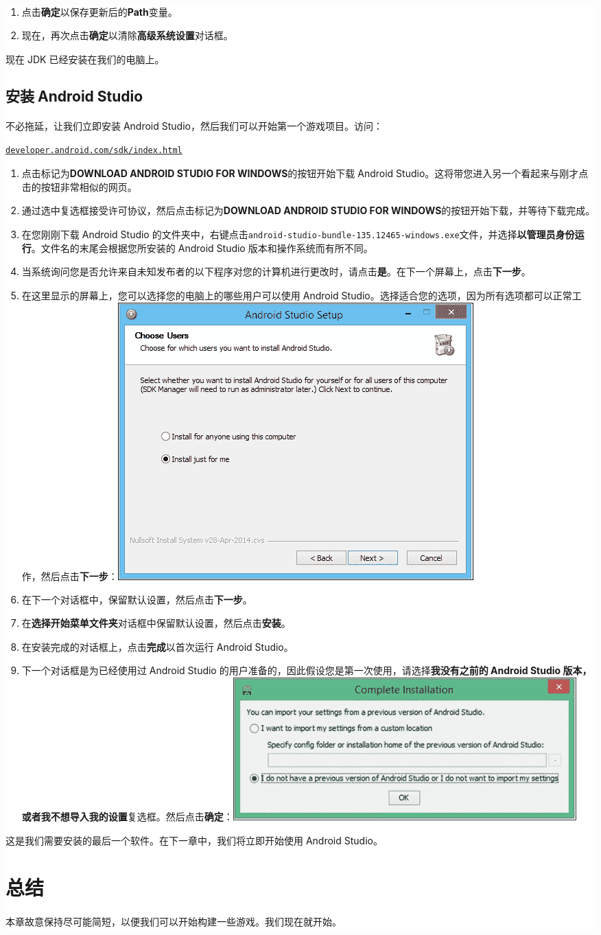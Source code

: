 1.  点击**确定**以保存更新后的**Path**变量。

1.  现在，再次点击**确定**以清除**高级系统设置**对话框。

现在 JDK 已经安装在我们的电脑上。

## 安装 Android Studio

不必拖延，让我们立即安装 Android Studio，然后我们可以开始第一个游戏项目。访问：

[`developer.android.com/sdk/index.html`](https://developer.android.com/sdk/index.html)

1.  点击标记为**DOWNLOAD ANDROID STUDIO FOR WINDOWS**的按钮开始下载 Android Studio。这将带您进入另一个看起来与刚才点击的按钮非常相似的网页。

1.  通过选中复选框接受许可协议，然后点击标记为**DOWNLOAD ANDROID STUDIO FOR WINDOWS**的按钮开始下载，并等待下载完成。

1.  在您刚刚下载 Android Studio 的文件夹中，右键点击`android-studio-bundle-135.12465-windows.exe`文件，并选择**以管理员身份运行**。文件名的末尾会根据您所安装的 Android Studio 版本和操作系统而有所不同。

1.  当系统询问您是否允许来自未知发布者的以下程序对您的计算机进行更改时，请点击**是**。在下一个屏幕上，点击**下一步**。

1.  在这里显示的屏幕上，您可以选择您的电脑上的哪些用户可以使用 Android Studio。选择适合您的选项，因为所有选项都可以正常工作，然后点击**下一步**：![安装 Android Studio](img/B04322_01_09.jpg)

1.  在下一个对话框中，保留默认设置，然后点击**下一步**。

1.  在**选择开始菜单文件夹**对话框中保留默认设置，然后点击**安装**。

1.  在安装完成的对话框上，点击**完成**以首次运行 Android Studio。

1.  下一个对话框是为已经使用过 Android Studio 的用户准备的，因此假设您是第一次使用，请选择**我没有之前的 Android Studio 版本，或者我不想导入我的设置**复选框。然后点击**确定**：![安装 Android Studio](img/B04322_01_10.jpg)

这是我们需要安装的最后一个软件。在下一章中，我们将立即开始使用 Android Studio。

# 总结

本章故意保持尽可能简短，以便我们可以开始构建一些游戏。我们现在就开始。
